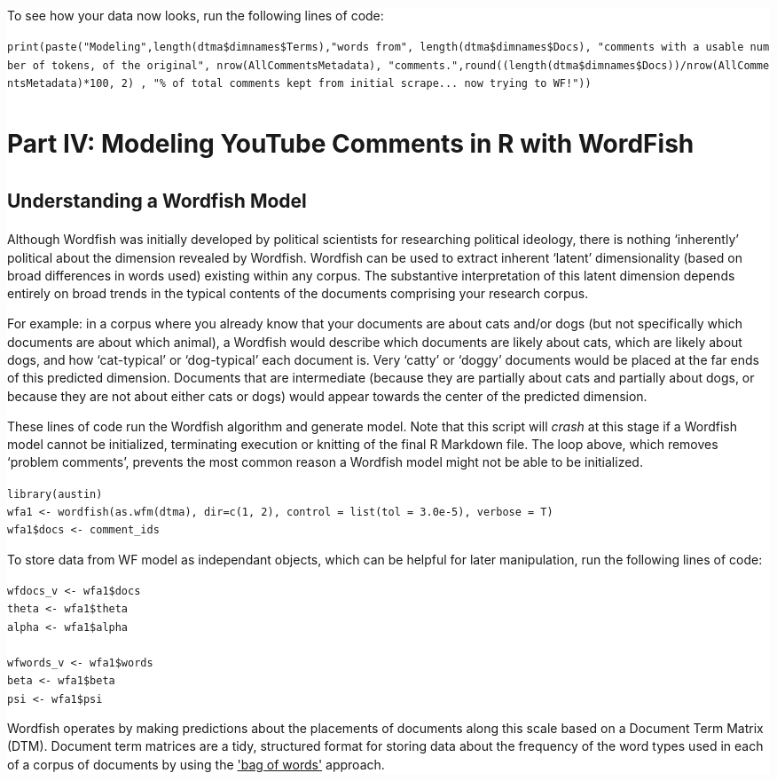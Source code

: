 To see how your data now looks, run the following lines of code:
```
print(paste("Modeling",length(dtma$dimnames$Terms),"words from", length(dtma$dimnames$Docs), "comments with a usable number of tokens, of the original", nrow(AllCommentsMetadata), "comments.",round((length(dtma$dimnames$Docs))/nrow(AllCommentsMetadata)*100, 2) , "% of total comments kept from initial scrape... now trying to WF!"))
```

# Part IV: Modeling YouTube Comments in R with WordFish


## Understanding a Wordfish Model

Although Wordfish was initially developed by political scientists for researching political ideology, there is nothing ‘inherently’ political about the dimension revealed by Wordfish. Wordfish can be used to extract inherent ‘latent’ dimensionality (based on broad differences in words used) existing within any corpus. The substantive interpretation of this latent dimension depends entirely on broad trends in the typical contents of the documents comprising your research corpus. 

For example: in a corpus where you already know that your documents are about cats and/or dogs (but not specifically which documents are about which animal), a Wordfish would describe which documents are likely about cats, which are likely about dogs, and how ‘cat-typical’ or ‘dog-typical’ each document is. Very ‘catty’ or ‘doggy’ documents would be placed at the far ends of this predicted dimension. Documents that are intermediate (because they are partially about cats and partially about dogs, or because they are not about either cats or dogs) would appear towards the center of the predicted dimension.

These lines of code run the Wordfish algorithm and generate model. Note that this script will *crash* at this stage if a Wordfish model cannot be initialized, terminating execution or knitting of the final R Markdown file.  The loop above, which removes ‘problem comments’, prevents the most common reason a Wordfish model might not be able to be initialized.

```
library(austin)
wfa1 <- wordfish(as.wfm(dtma), dir=c(1, 2), control = list(tol = 3.0e-5), verbose = T)
wfa1$docs <- comment_ids
```

To store data from WF model as independant objects, which can be helpful for later manipulation, run the following lines of code:
```
wfdocs_v <- wfa1$docs
theta <- wfa1$theta
alpha <- wfa1$alpha

wfwords_v <- wfa1$words
beta <- wfa1$beta
psi <- wfa1$psi
```

Wordfish operates by making predictions about the placements of documents along this scale based on a Document Term Matrix (DTM).  Document term matrices are a tidy, structured format for storing data about the frequency of the word types used in each of a corpus of documents by using the ['bag of words'](https://en.wikipedia.org/wiki/Bag-of-words_model) approach.  
